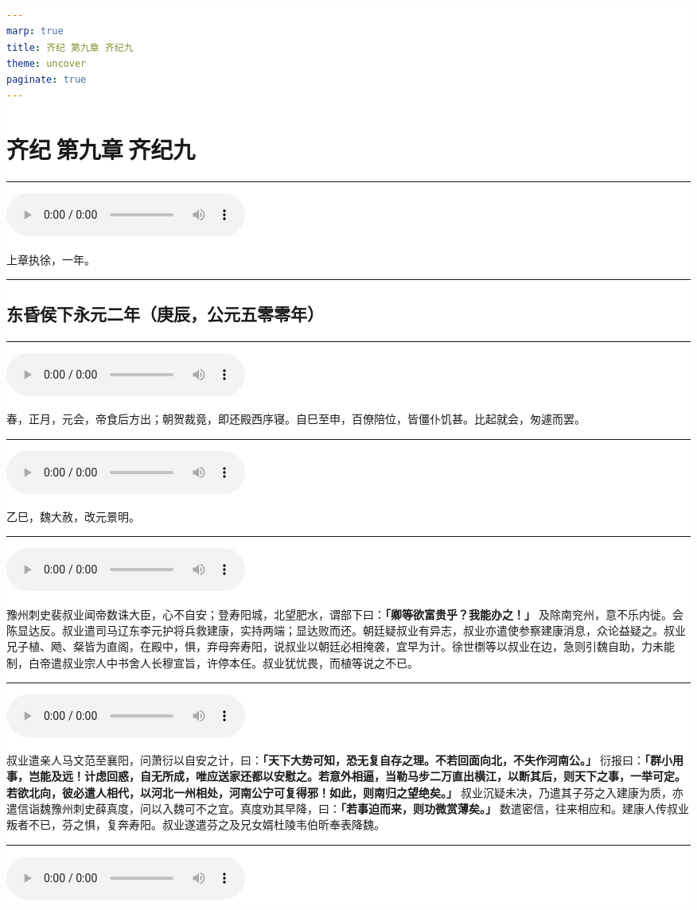```yaml
---
marp: true
title: 齐纪 第九章 齐纪九
theme: uncover
paginate: true
---
```


# 齐纪 第九章 齐纪九

---

![](assets/audios/143/1.mp3)

上章执徐，一年。

---

## 东昏侯下永元二年（庚辰，公元五零零年）

---

![](assets/audios/143/3.mp3)

春，正月，元会，帝食后方出；朝贺裁竟，即还殿西序寝。自巳至申，百僚陪位，皆僵仆饥甚。比起就会，匆遽而罢。

---

![](assets/audios/143/4.mp3)

乙巳，魏大赦，改元景明。

---

![](assets/audios/143/5.mp3)

豫州刺史裴叔业闻帝数诛大臣，心不自安；登寿阳城，北望肥水，谓部下曰：__「卿等欲富贵乎？我能办之！」__ 及除南兖州，意不乐内徙。会陈显达反。叔业遣司马辽东李元护将兵救建康，实持两端；显达败而还。朝廷疑叔业有异志，叔业亦遣使参察建康消息，众论益疑之。叔业兄子植、飏、粲皆为直阁，在殿中，惧，弃母奔寿阳，说叔业以朝廷必相掩袭，宜早为计。徐世檦等以叔业在边，急则引魏自助，力未能制，白帝遣叔业宗人中书舍人长穆宣旨，许停本任。叔业犹忧畏，而植等说之不已。

---

![](assets/audios/143/6.mp3)

叔业遣亲人马文范至襄阳，问萧衍以自安之计，曰：__「天下大势可知，恐无复自存之理。不若回面向北，不失作河南公。」__ 衍报曰：__「群小用事，岂能及远！计虑回惑，自无所成，唯应送家还都以安慰之。若意外相逼，当勒马步二万直出横江，以断其后，则天下之事，一举可定。若欲北向，彼必遣人相代，以河北一州相处，河南公宁可复得邪！如此，则南归之望绝矣。」__ 叔业沉疑未决，乃遣其子芬之入建康为质，亦遣信诣魏豫州刺史薛真度，问以入魏可不之宜。真度劝其早降，曰：__「若事迫而来，则功微赏薄矣。」__ 数遣密信，往来相应和。建康人传叔业叛者不已，芬之惧，复奔寿阳。叔业遂遣芬之及兄女婿杜陵韦伯昕奉表降魏。

---

![](assets/audios/143/7.mp3)
